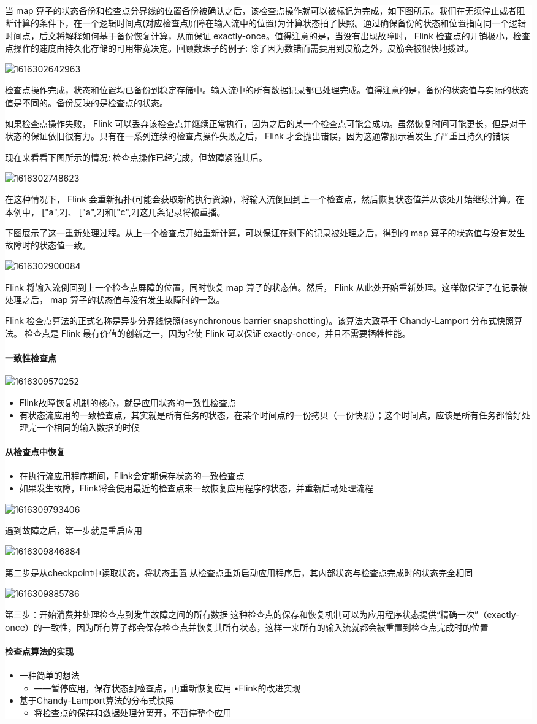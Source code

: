 当 map 算子的状态备份和检查点分界线的位置备份被确认之后，该检查点操作就可以被标记为完成，如下图所示。我们在无须停止或者阻断计算的条件下，在一个逻辑时间点(对应检查点屏障在输入流中的位置)为计算状态拍了快照。通过确保备份的状态和位置指向同一个逻辑时间点，后文将解释如何基于备份恢复计算，从而保证 exactly-once。值得注意的是，当没有出现故障时， Flink 检查点的开销极小，检查点操作的速度由持久化存储的可用带宽决定。回顾数珠子的例子: 除了因为数错而需要用到皮筋之外，皮筋会被很快地拨过。 

![1616302642963](C:\Users\MrR\AppData\Roaming\Typora\typora-user-images\1616302642963.png)

检查点操作完成，状态和位置均已备份到稳定存储中。输入流中的所有数据记录都已处理完成。值得注意的是，备份的状态值与实际的状态值是不同的。备份反映的是检查点的状态。 

如果检查点操作失败， Flink 可以丢弃该检查点并继续正常执行，因为之后的某一个检查点可能会成功。虽然恢复时间可能更长，但是对于状态的保证依旧很有力。只有在一系列连续的检查点操作失败之后， Flink 才会抛出错误，因为这通常预示着发生了严重且持久的错误 

现在来看看下图所示的情况: 检查点操作已经完成，但故障紧随其后。 

![1616302748623](C:\Users\MrR\AppData\Roaming\Typora\typora-user-images\1616302748623.png)

在这种情况下， Flink 会重新拓扑(可能会获取新的执行资源)，将输入流倒回到上一个检查点，然后恢复状态值并从该处开始继续计算。在本例中， ["a",2]、 ["a",2]和["c",2]这几条记录将被重播。

下图展示了这一重新处理过程。从上一个检查点开始重新计算，可以保证在剩下的记录被处理之后，得到的 map 算子的状态值与没有发生故障时的状态值一致。 

 ![1616302900084](https://tprzfbucket.oss-cn-beijing.aliyuncs.com/hadoop/202103/21/130141-647076.png)

Flink 将输入流倒回到上一个检查点屏障的位置，同时恢复 map 算子的状态值。然后， Flink 从此处开始重新处理。这样做保证了在记录被处理之后， map 算子的状态值与没有发生故障时的一致。 

Flink 检查点算法的正式名称是异步分界线快照(asynchronous barrier snapshotting)。该算法大致基于 Chandy-Lamport 分布式快照算法。
检查点是 Flink 最有价值的创新之一，因为它使 Flink 可以保证 exactly-once，并且不需要牺牲性能。 

#### 一致性检查点

![1616309570252](https://tprzfbucket.oss-cn-beijing.aliyuncs.com/hadoop/202106/11/131309-394748.png)

- Flink故障恢复机制的核心，就是应用状态的一致性检查点
- 有状态流应用的一致检查点，其实就是所有任务的状态，在某个时间点的一份拷贝（一份快照）；这个时间点，应该是所有任务都恰好处理完一个相同的输入数据的时候

#### 从检查点中恢复

- 在执行流应用程序期间，Flink会定期保存状态的一致检查点
- 如果发生故障，Flink将会使用最近的检查点来一致恢复应用程序的状态，并重新启动处理流程

![1616309793406](https://tprzfbucket.oss-cn-beijing.aliyuncs.com/hadoop/202103/21/145636-187637.png)

遇到故障之后，第一步就是重启应用

![1616309846884](C:\Users\MrR\AppData\Roaming\Typora\typora-user-images\1616309846884.png)

第二步是从checkpoint中读取状态，将状态重置
从检查点重新启动应用程序后，其内部状态与检查点完成时的状态完全相同

![1616309885786](C:\Users\MrR\AppData\Roaming\Typora\typora-user-images\1616309885786.png)

第三步：开始消费并处理检查点到发生故障之间的所有数据
这种检查点的保存和恢复机制可以为应用程序状态提供“精确一次”（exactly-once）的一致性，因为所有算子都会保存检查点并恢复其所有状态，这样一来所有的输入流就都会被重置到检查点完成时的位置

#### 检查点算法的实现

- 一种简单的想法
  - ——暂停应用，保存状态到检查点，再重新恢复应用
    •Flink的改进实现
- 基于Chandy-Lamport算法的分布式快照
  - 将检查点的保存和数据处理分离开，不暂停整个应用
